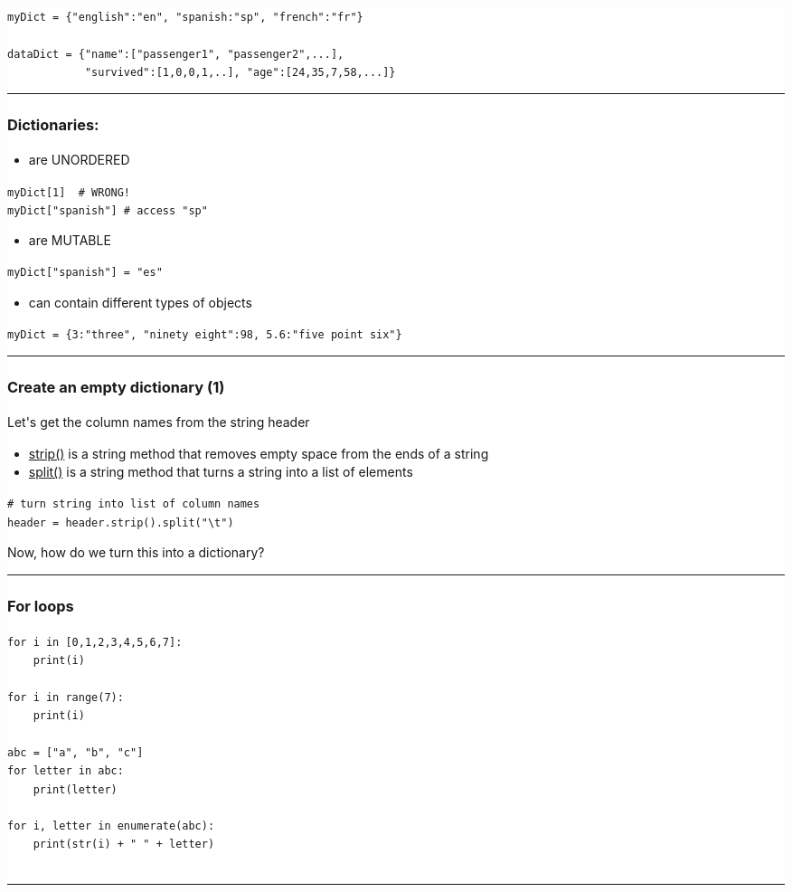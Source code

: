 ```{Python}
myDict = {"english":"en", "spanish:"sp", "french":"fr"}

dataDict = {"name":["passenger1", "passenger2",...],
            "survived":[1,0,0,1,..], "age":[24,35,7,58,...]}
```

---
### Dictionaries:

* are UNORDERED

```{Python}
myDict[1]  # WRONG! 
myDict["spanish"] # access "sp"
```

* are MUTABLE

```{Python}
myDict["spanish"] = "es"
```

* can contain different types of objects

```{Python}
myDict = {3:"three", "ninety eight":98, 5.6:"five point six"}
```

---
### Create an empty dictionary (1)
Let's get the column names from the string header
 
 * [strip()](https://docs.python.org/2/library/string.html#string.strip) is a string method that removes empty space from the ends of a string
 * [split()](https://docs.python.org/2/library/string.html#string.split) is a string method that turns a string into a list of elements

```{Python}
# turn string into list of column names
header = header.strip().split("\t") 
```

Now, how do we turn this into a dictionary?

---

### For loops
```{Python}
for i in [0,1,2,3,4,5,6,7]:
    print(i)

for i in range(7):
    print(i)
    
abc = ["a", "b", "c"]
for letter in abc:
    print(letter)

for i, letter in enumerate(abc):
    print(str(i) + " " + letter)
    
```

---